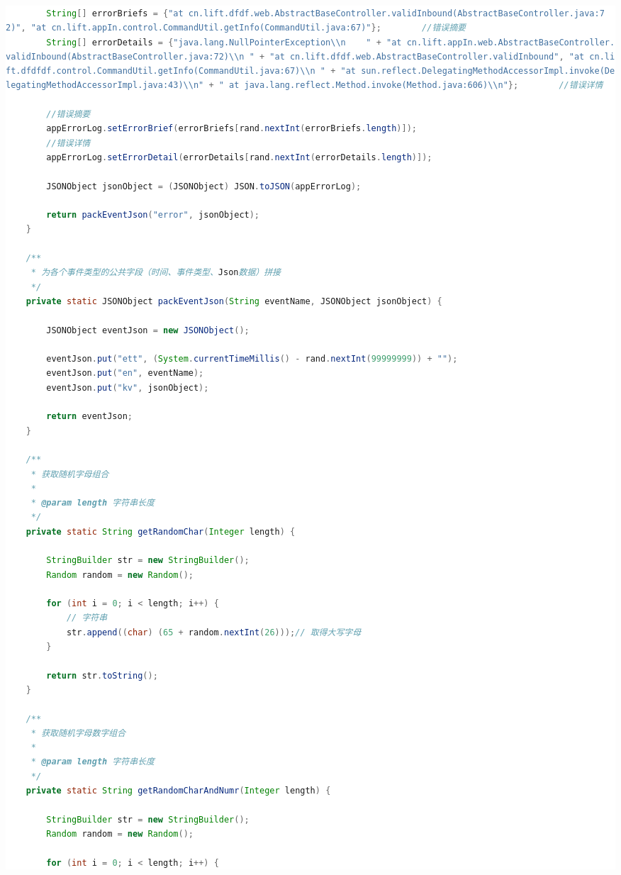 ```java
        String[] errorBriefs = {"at cn.lift.dfdf.web.AbstractBaseController.validInbound(AbstractBaseController.java:72)", "at cn.lift.appIn.control.CommandUtil.getInfo(CommandUtil.java:67)"};        //错误摘要
        String[] errorDetails = {"java.lang.NullPointerException\\n    " + "at cn.lift.appIn.web.AbstractBaseController.validInbound(AbstractBaseController.java:72)\\n " + "at cn.lift.dfdf.web.AbstractBaseController.validInbound", "at cn.lift.dfdfdf.control.CommandUtil.getInfo(CommandUtil.java:67)\\n " + "at sun.reflect.DelegatingMethodAccessorImpl.invoke(DelegatingMethodAccessorImpl.java:43)\\n" + " at java.lang.reflect.Method.invoke(Method.java:606)\\n"};        //错误详情

        //错误摘要
        appErrorLog.setErrorBrief(errorBriefs[rand.nextInt(errorBriefs.length)]);
        //错误详情
        appErrorLog.setErrorDetail(errorDetails[rand.nextInt(errorDetails.length)]);

        JSONObject jsonObject = (JSONObject) JSON.toJSON(appErrorLog);

        return packEventJson("error", jsonObject);
    }

    /**
     * 为各个事件类型的公共字段（时间、事件类型、Json数据）拼接
     */
    private static JSONObject packEventJson(String eventName, JSONObject jsonObject) {

        JSONObject eventJson = new JSONObject();

        eventJson.put("ett", (System.currentTimeMillis() - rand.nextInt(99999999)) + "");
        eventJson.put("en", eventName);
        eventJson.put("kv", jsonObject);

        return eventJson;
    }

    /**
     * 获取随机字母组合
     *
     * @param length 字符串长度
     */
    private static String getRandomChar(Integer length) {

        StringBuilder str = new StringBuilder();
        Random random = new Random();

        for (int i = 0; i < length; i++) {
            // 字符串
            str.append((char) (65 + random.nextInt(26)));// 取得大写字母
        }

        return str.toString();
    }

    /**
     * 获取随机字母数字组合
     *
     * @param length 字符串长度
     */
    private static String getRandomCharAndNumr(Integer length) {

        StringBuilder str = new StringBuilder();
        Random random = new Random();

        for (int i = 0; i < length; i++) {

```